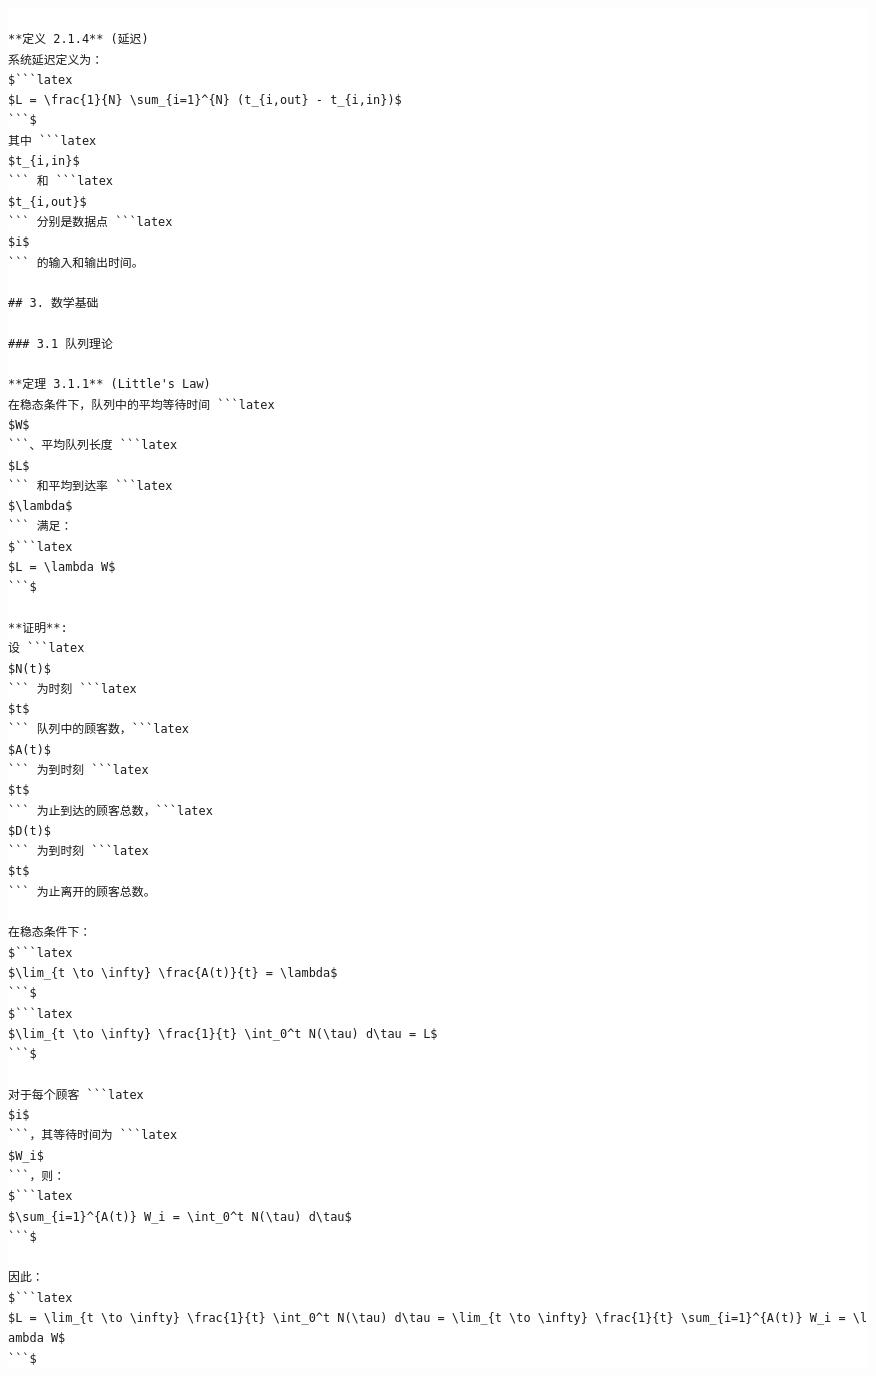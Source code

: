 ```，其中：

**定义 2.1.4** (延迟)
系统延迟定义为：
$```latex
$L = \frac{1}{N} \sum_{i=1}^{N} (t_{i,out} - t_{i,in})$
```$
其中 ```latex
$t_{i,in}$
``` 和 ```latex
$t_{i,out}$
``` 分别是数据点 ```latex
$i$
``` 的输入和输出时间。

## 3. 数学基础

### 3.1 队列理论

**定理 3.1.1** (Little's Law)
在稳态条件下，队列中的平均等待时间 ```latex
$W$
```、平均队列长度 ```latex
$L$
``` 和平均到达率 ```latex
$\lambda$
``` 满足：
$```latex
$L = \lambda W$
```$

**证明**:
设 ```latex
$N(t)$
``` 为时刻 ```latex
$t$
``` 队列中的顾客数，```latex
$A(t)$
``` 为到时刻 ```latex
$t$
``` 为止到达的顾客总数，```latex
$D(t)$
``` 为到时刻 ```latex
$t$
``` 为止离开的顾客总数。

在稳态条件下：
$```latex
$\lim_{t \to \infty} \frac{A(t)}{t} = \lambda$
```$
$```latex
$\lim_{t \to \infty} \frac{1}{t} \int_0^t N(\tau) d\tau = L$
```$

对于每个顾客 ```latex
$i$
```，其等待时间为 ```latex
$W_i$
```，则：
$```latex
$\sum_{i=1}^{A(t)} W_i = \int_0^t N(\tau) d\tau$
```$

因此：
$```latex
$L = \lim_{t \to \infty} \frac{1}{t} \int_0^t N(\tau) d\tau = \lim_{t \to \infty} \frac{1}{t} \sum_{i=1}^{A(t)} W_i = \lambda W$
```$
```
